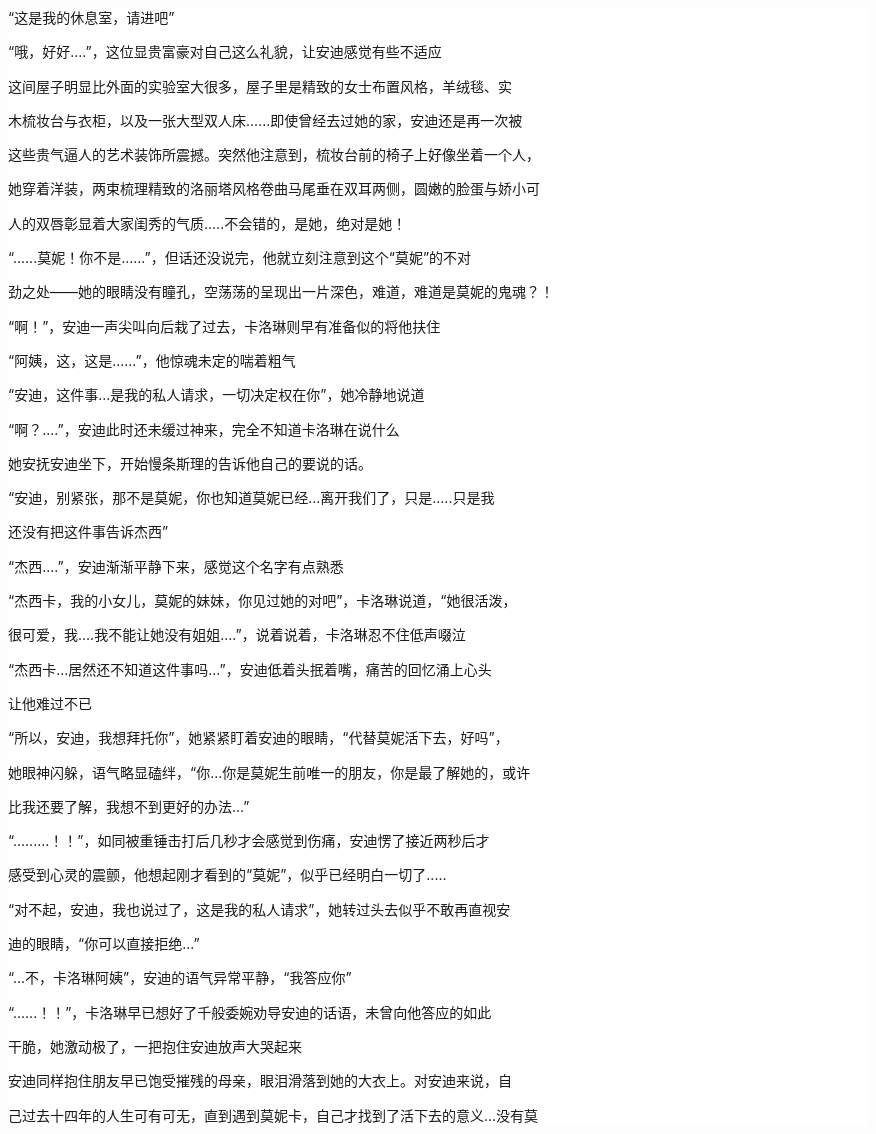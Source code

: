 “这是我的休息室，请进吧”

“哦，好好....”，这位显贵富豪对自己这么礼貌，让安迪感觉有些不适应

这间屋子明显比外面的实验室大很多，屋子里是精致的女士布置风格，羊绒毯、实

木梳妆台与衣柜，以及一张大型双人床......即使曾经去过她的家，安迪还是再一次被

这些贵气逼人的艺术装饰所震撼。突然他注意到，梳妆台前的椅子上好像坐着一个人，

她穿着洋装，两束梳理精致的洛丽塔风格卷曲马尾垂在双耳两侧，圆嫩的脸蛋与娇小可

人的双唇彰显着大家闺秀的气质.....不会错的，是她，绝对是她！

“......莫妮！你不是......”，但话还没说完，他就立刻注意到这个“莫妮”的不对

劲之处——她的眼睛没有瞳孔，空荡荡的呈现出一片深色，难道，难道是莫妮的鬼魂？！

“啊！”，安迪一声尖叫向后栽了过去，卡洛琳则早有准备似的将他扶住

“阿姨，这，这是......”，他惊魂未定的喘着粗气

“安迪，这件事...是我的私人请求，一切决定权在你”，她冷静地说道

“啊？....”，安迪此时还未缓过神来，完全不知道卡洛琳在说什么

她安抚安迪坐下，开始慢条斯理的告诉他自己的要说的话。

“安迪，别紧张，那不是莫妮，你也知道莫妮已经...离开我们了，只是.....只是我

还没有把这件事告诉杰西”

“杰西....”，安迪渐渐平静下来，感觉这个名字有点熟悉

“杰西卡，我的小女儿，莫妮的妹妹，你见过她的对吧”，卡洛琳说道，“她很活泼，

很可爱，我....我不能让她没有姐姐....”，说着说着，卡洛琳忍不住低声啜泣

“杰西卡...居然还不知道这件事吗...”，安迪低着头抿着嘴，痛苦的回忆涌上心头

让他难过不已

“所以，安迪，我想拜托你”，她紧紧盯着安迪的眼睛，“代替莫妮活下去，好吗”，

她眼神闪躲，语气略显磕绊，“你...你是莫妮生前唯一的朋友，你是最了解她的，或许

比我还要了解，我想不到更好的办法...”

“.........！！”，如同被重锤击打后几秒才会感觉到伤痛，安迪愣了接近两秒后才

感受到心灵的震颤，他想起刚才看到的“莫妮”，似乎已经明白一切了.....

“对不起，安迪，我也说过了，这是我的私人请求”，她转过头去似乎不敢再直视安

迪的眼睛，“你可以直接拒绝...”

“...不，卡洛琳阿姨”，安迪的语气异常平静，“我答应你”

“......！！”，卡洛琳早已想好了千般委婉劝导安迪的话语，未曾向他答应的如此

干脆，她激动极了，一把抱住安迪放声大哭起来

安迪同样抱住朋友早已饱受摧残的母亲，眼泪滑落到她的大衣上。对安迪来说，自

己过去十四年的人生可有可无，直到遇到莫妮卡，自己才找到了活下去的意义...没有莫
